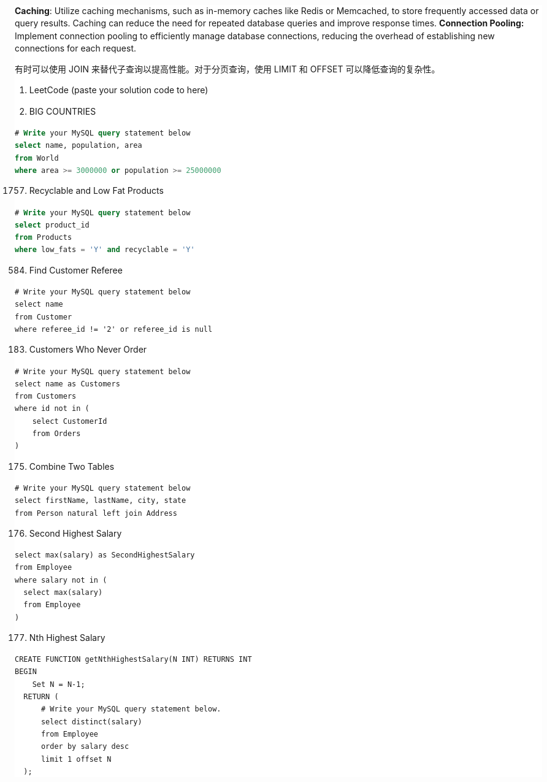    **Caching**: Utilize caching mechanisms, such as in-memory caches like Redis or Memcached, to store frequently accessed data or query results. Caching can reduce the need for repeated database queries and improve response times.
   **Connection Pooling:** Implement connection pooling to efficiently manage database connections, reducing the overhead of establishing new connections for each request.

   有时可以使用 JOIN 来替代子查询以提高性能。对于分页查询，使用 LIMIT 和 OFFSET 可以降低查询的复杂性。
1. LeetCode (paste your solution code to here)

595. BIG COUNTRIES
```SQL
# Write your MySQL query statement below
select name, population, area
from World
where area >= 3000000 or population >= 25000000 
```
1757. Recyclable and Low Fat Products
```sql
# Write your MySQL query statement below
select product_id
from Products
where low_fats = 'Y' and recyclable = 'Y'
```
584. Find Customer Referee
```mysql
# Write your MySQL query statement below
select name
from Customer
where referee_id != '2' or referee_id is null
```
183. Customers Who Never Order
```mysql
# Write your MySQL query statement below
select name as Customers
from Customers
where id not in (
    select CustomerId
    from Orders
)
```
175. Combine Two Tables
```mysql
# Write your MySQL query statement below
select firstName, lastName, city, state 
from Person natural left join Address
```
176. Second Highest Salary
```mysql
select max(salary) as SecondHighestSalary
from Employee
where salary not in (
  select max(salary)
  from Employee
)
```
177. Nth Highest Salary
```mysql
CREATE FUNCTION getNthHighestSalary(N INT) RETURNS INT
BEGIN
    Set N = N-1;
  RETURN (
      # Write your MySQL query statement below.
      select distinct(salary)
      from Employee
      order by salary desc
      limit 1 offset N
  );
```